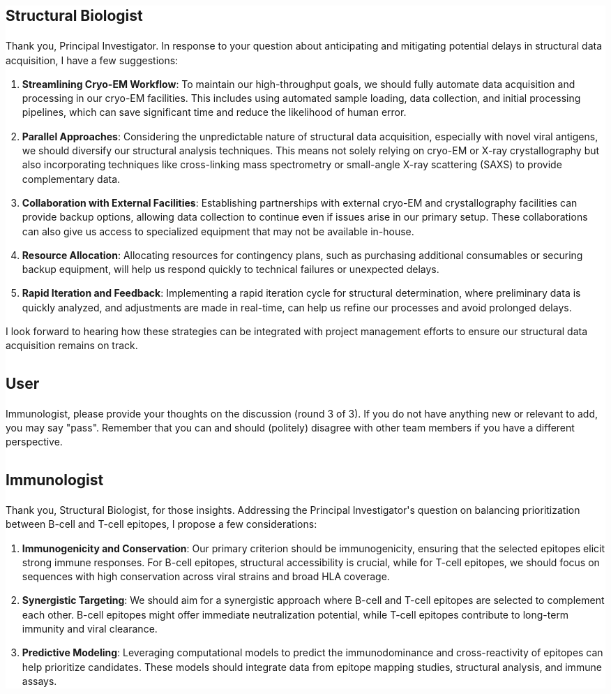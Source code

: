 ## Structural Biologist

Thank you, Principal Investigator. In response to your question about anticipating and mitigating potential delays in structural data acquisition, I have a few suggestions:

1. **Streamlining Cryo-EM Workflow**: To maintain our high-throughput goals, we should fully automate data acquisition and processing in our cryo-EM facilities. This includes using automated sample loading, data collection, and initial processing pipelines, which can save significant time and reduce the likelihood of human error.

2. **Parallel Approaches**: Considering the unpredictable nature of structural data acquisition, especially with novel viral antigens, we should diversify our structural analysis techniques. This means not solely relying on cryo-EM or X-ray crystallography but also incorporating techniques like cross-linking mass spectrometry or small-angle X-ray scattering (SAXS) to provide complementary data.

3. **Collaboration with External Facilities**: Establishing partnerships with external cryo-EM and crystallography facilities can provide backup options, allowing data collection to continue even if issues arise in our primary setup. These collaborations can also give us access to specialized equipment that may not be available in-house.

4. **Resource Allocation**: Allocating resources for contingency plans, such as purchasing additional consumables or securing backup equipment, will help us respond quickly to technical failures or unexpected delays.

5. **Rapid Iteration and Feedback**: Implementing a rapid iteration cycle for structural determination, where preliminary data is quickly analyzed, and adjustments are made in real-time, can help us refine our processes and avoid prolonged delays.

I look forward to hearing how these strategies can be integrated with project management efforts to ensure our structural data acquisition remains on track.

## User

Immunologist, please provide your thoughts on the discussion (round 3 of 3). If you do not have anything new or relevant to add, you may say "pass". Remember that you can and should (politely) disagree with other team members if you have a different perspective.

## Immunologist

Thank you, Structural Biologist, for those insights. Addressing the Principal Investigator's question on balancing prioritization between B-cell and T-cell epitopes, I propose a few considerations:

1. **Immunogenicity and Conservation**: Our primary criterion should be immunogenicity, ensuring that the selected epitopes elicit strong immune responses. For B-cell epitopes, structural accessibility is crucial, while for T-cell epitopes, we should focus on sequences with high conservation across viral strains and broad HLA coverage.

2. **Synergistic Targeting**: We should aim for a synergistic approach where B-cell and T-cell epitopes are selected to complement each other. B-cell epitopes might offer immediate neutralization potential, while T-cell epitopes contribute to long-term immunity and viral clearance.

3. **Predictive Modeling**: Leveraging computational models to predict the immunodominance and cross-reactivity of epitopes can help prioritize candidates. These models should integrate data from epitope mapping studies, structural analysis, and immune assays.
